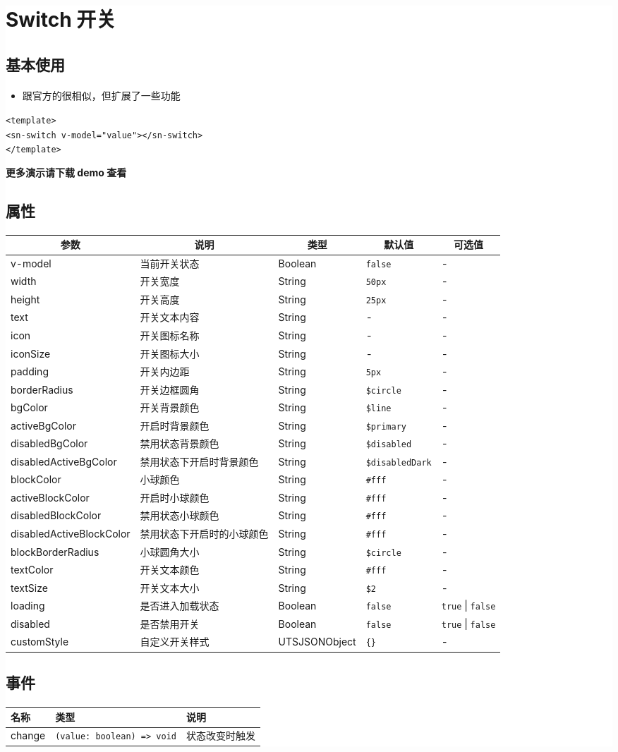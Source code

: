 # Switch 开关
## 基本使用
- 跟官方的很相似，但扩展了一些功能
```vue
<template>
<sn-switch v-model="value"></sn-switch>
</template>
```
**更多演示请下载 demo 查看**

## 属性
| 参数                     | 说明                       | 类型          | 默认值          | 可选值            |
| ------------------------ | -------------------------- | ------------- | --------------- | ----------------- |
| v-model                  | 当前开关状态               | Boolean       | `false`         | -                 |
| width                    | 开关宽度                   | String        | `50px`          | -                 |
| height                   | 开关高度                   | String        | `25px`          | -                 |
| text                     | 开关文本内容               | String        | -               | -                 |
| icon                     | 开关图标名称               | String        | -               | -                 |
| iconSize                 | 开关图标大小               | String        | -               | -                 |
| padding                  | 开关内边距                 | String        | `5px`           | -                 |
| borderRadius             | 开关边框圆角               | String        | `$circle`       | -                 |
| bgColor                  | 开关背景颜色               | String        | `$line`         | -                 |
| activeBgColor            | 开启时背景颜色             | String        | `$primary`      | -                 |
| disabledBgColor          | 禁用状态背景颜色           | String        | `$disabled`     | -                 |
| disabledActiveBgColor    | 禁用状态下开启时背景颜色   | String        | `$disabledDark` | -                 |
| blockColor               | 小球颜色                   | String        | `#fff`          | -                 |
| activeBlockColor         | 开启时小球颜色             | String        | `#fff`          | -                 |
| disabledBlockColor       | 禁用状态小球颜色           | String        | `#fff`          | -                 |
| disabledActiveBlockColor | 禁用状态下开启时的小球颜色 | String        | `#fff`          | -                 |
| blockBorderRadius        | 小球圆角大小               | String        | `$circle`       | -                 |
| textColor                | 开关文本颜色               | String        | `#fff`          | -                 |
| textSize                 | 开关文本大小               | String        | `$2`            | -                 |
| loading                  | 是否进入加载状态           | Boolean       | `false`         | `true` \| `false` |
| disabled                 | 是否禁用开关               | Boolean       | `false`         | `true` \| `false` |
| customStyle              | 自定义开关样式             | UTSJSONObject | `{}`            | -                 |
## 事件
| 名称   | 类型                       | 说明           |
| :----- | :------------------------- | :------------- |
| change | `(value: boolean) => void` | 状态改变时触发 |


<DemoPhone name="sn-switch" />

